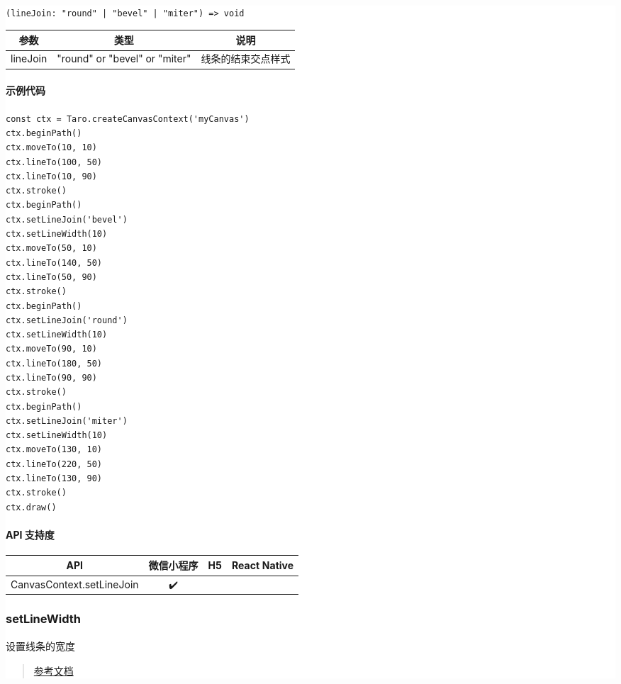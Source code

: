 ```tsx
(lineJoin: "round" | "bevel" | "miter") => void
```

| 参数 | 类型 | 说明 |
| --- | --- | --- |
| lineJoin | "round" or "bevel" or "miter" | 线条的结束交点样式 |

#### 示例代码

```tsx
const ctx = Taro.createCanvasContext('myCanvas')
ctx.beginPath()
ctx.moveTo(10, 10)
ctx.lineTo(100, 50)
ctx.lineTo(10, 90)
ctx.stroke()
ctx.beginPath()
ctx.setLineJoin('bevel')
ctx.setLineWidth(10)
ctx.moveTo(50, 10)
ctx.lineTo(140, 50)
ctx.lineTo(50, 90)
ctx.stroke()
ctx.beginPath()
ctx.setLineJoin('round')
ctx.setLineWidth(10)
ctx.moveTo(90, 10)
ctx.lineTo(180, 50)
ctx.lineTo(90, 90)
ctx.stroke()
ctx.beginPath()
ctx.setLineJoin('miter')
ctx.setLineWidth(10)
ctx.moveTo(130, 10)
ctx.lineTo(220, 50)
ctx.lineTo(130, 90)
ctx.stroke()
ctx.draw()
```

#### API 支持度

| API | 微信小程序 | H5 | React Native |
| :---: | :---: | :---: | :---: |
| CanvasContext.setLineJoin | ✔️ |  |  |

### setLineWidth

设置线条的宽度

> [参考文档](https://developers.weixin.qq.com/miniprogram/dev/api/canvas/CanvasContext.setLineWidth.html)
